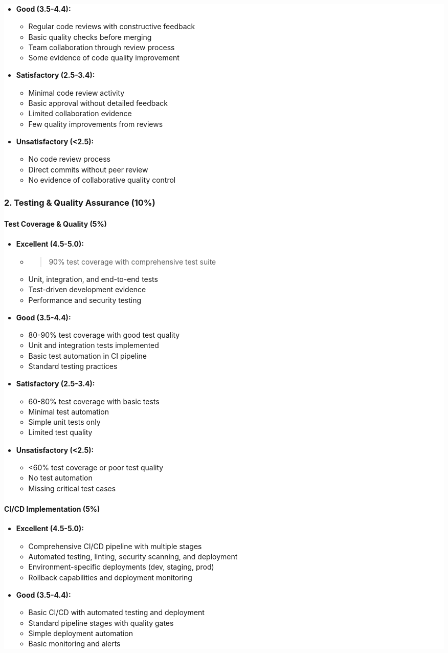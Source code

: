 - **Good (3.5-4.4):**
  - Regular code reviews with constructive feedback
  - Basic quality checks before merging
  - Team collaboration through review process
  - Some evidence of code quality improvement

- **Satisfactory (2.5-3.4):**
  - Minimal code review activity
  - Basic approval without detailed feedback
  - Limited collaboration evidence
  - Few quality improvements from reviews

- **Unsatisfactory (<2.5):**
  - No code review process
  - Direct commits without peer review
  - No evidence of collaborative quality control

### 2. Testing & Quality Assurance (10%)

#### **Test Coverage & Quality (5%)**
- **Excellent (4.5-5.0):**
  - >90% test coverage with comprehensive test suite
  - Unit, integration, and end-to-end tests
  - Test-driven development evidence
  - Performance and security testing

- **Good (3.5-4.4):**
  - 80-90% test coverage with good test quality
  - Unit and integration tests implemented
  - Basic test automation in CI pipeline
  - Standard testing practices

- **Satisfactory (2.5-3.4):**
  - 60-80% test coverage with basic tests
  - Minimal test automation
  - Simple unit tests only
  - Limited test quality

- **Unsatisfactory (<2.5):**
  - <60% test coverage or poor test quality
  - No test automation
  - Missing critical test cases

#### **CI/CD Implementation (5%)**
- **Excellent (4.5-5.0):**
  - Comprehensive CI/CD pipeline with multiple stages
  - Automated testing, linting, security scanning, and deployment
  - Environment-specific deployments (dev, staging, prod)
  - Rollback capabilities and deployment monitoring

- **Good (3.5-4.4):**
  - Basic CI/CD with automated testing and deployment
  - Standard pipeline stages with quality gates
  - Simple deployment automation
  - Basic monitoring and alerts

